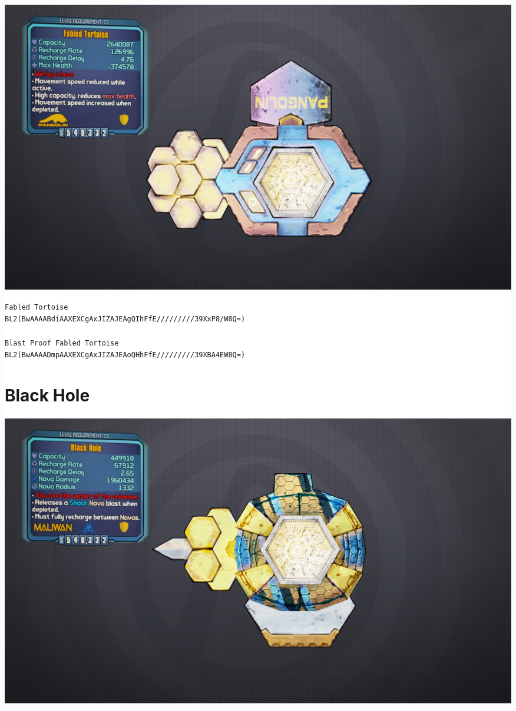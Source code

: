 ![](./assets/shield-tortoise.jpeg)

    Fabled Tortoise
    BL2(BwAAAABdiAAXEXCgAxJIZAJEAgQIhFfE/////////39XxP8/W8Q=)

    Blast Proof Fabled Tortoise
    BL2(BwAAAADmpAAXEXCgAxJIZAJEAoQHhFfE/////////39XBA4EW8Q=)

# Black Hole

![](./assets/shield-black-hole.jpeg)
